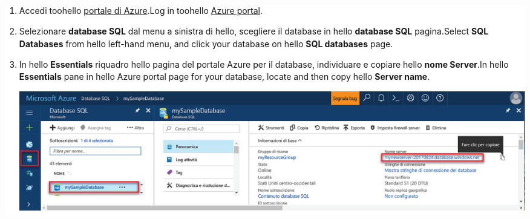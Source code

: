 1. <span data-ttu-id="8d367-183">Accedi toohello [portale di Azure](https://portal.azure.com/).</span><span class="sxs-lookup"><span data-stu-id="8d367-183">Log in toohello [Azure portal](https://portal.azure.com/).</span></span>

2. <span data-ttu-id="8d367-184">Selezionare **database SQL** dal menu a sinistra di hello, scegliere il database in hello **database SQL** pagina.</span><span class="sxs-lookup"><span data-stu-id="8d367-184">Select **SQL Databases** from hello left-hand menu, and click your database on hello **SQL databases** page.</span></span> 

3. <span data-ttu-id="8d367-185">In hello **Essentials** riquadro hello pagina del portale Azure per il database, individuare e copiare hello **nome Server**.</span><span class="sxs-lookup"><span data-stu-id="8d367-185">In hello **Essentials** pane in hello Azure portal page for your database, locate and then copy hello **Server name**.</span></span>

   ![informazioni di connessione](../articles/sql-database/media/sql-database-get-started-portal/server-name.png) 

